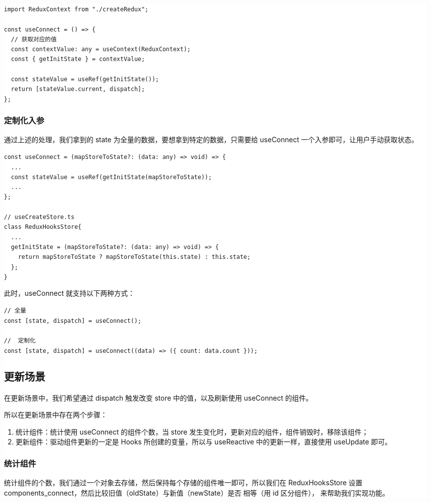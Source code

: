     
    import ReduxContext from "./createRedux";
    
    const useConnect = () => {
      // 获取对应的值
      const contextValue: any = useContext(ReduxContext);
      const { getInitState } = contextValue;
    
      const stateValue = useRef(getInitState());
      return [stateValue.current, dispatch];
    };
    

### 定制化入参

通过上述的处理，我们拿到的 state 为全量的数据，要想拿到特定的数据，只需要给 useConnect 一个入参即可，让用户手动获取状态。

    
    
    const useConnect = (mapStoreToState?: (data: any) => void) => {
      ...
      const stateValue = useRef(getInitState(mapStoreToState));
      ...
    };
    
    // useCreateStore.ts
    class ReduxHooksStore{
      ...
      getInitState = (mapStoreToState?: (data: any) => void) => {
        return mapStoreToState ? mapStoreToState(this.state) : this.state;
      };
    }
    

此时，useConnect 就支持以下两种方式：

    
    
    // 全量
    const [state, dispatch] = useConnect();
    
    //  定制化
    const [state, dispatch] = useConnect((data) => ({ count: data.count }));
    

## 更新场景

在更新场景中，我们希望通过 dispatch 触发改变 store 中的值，以及刷新使用 useConnect 的组件。

所以在更新场景中存在两个步骤：

  1. 统计组件：统计使用 useConnect 的组件个数，当 store 发生变化时，更新对应的组件，组件销毁时，移除该组件；
  2. 更新组件：驱动组件更新的一定是 Hooks 所创建的变量，所以与 useReactive 中的更新一样，直接使用 useUpdate 即可。

### 统计组件

统计组件的个数，我们通过一个对象去存储，然后保持每个存储的组件唯一即可，所以我们在 ReduxHooksStore 设置
components_connect，然后比较旧值（oldState）与新值（newState）是否 相等（用 id 区分组件）， 来帮助我们实现功能。
